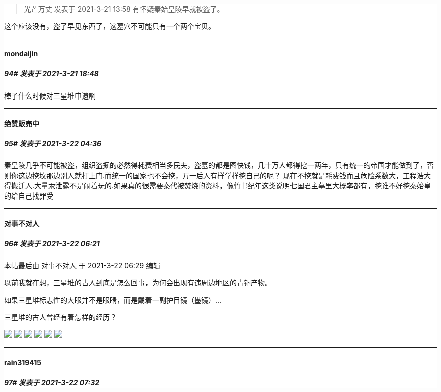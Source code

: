 
<blockquote>光芒万丈 发表于 2021-3-21 13:58
有怀疑秦始皇陵早就被盗了。</blockquote>
这个应该没有，盗了早见东西了，这墓穴不可能只有一个两个宝贝。


*****

####  mondaijin  
##### 94#       发表于 2021-3-21 18:48


棒子什么时候对三星堆申遗啊


*****

####  绝赞販売中  
##### 95#       发表于 2021-3-22 04:36


秦皇陵几乎不可能被盗，组织盗掘的必然得耗费相当多民夫，盗墓的都是图快钱，几十万人都得挖一两年，只有统一的帝国才能做到了，否则你这边挖坟那边别人就打上门.而统一的国家也不会挖，万一后人有样学样挖自己的呢？
现在不挖就是耗费钱而且危险系数大，工程浩大得搬迁人.大量汞泄露不是闹着玩的.如果真的很需要秦代被焚烧的资料，像竹书纪年这类说明七国君主墓里大概率都有，挖谁不好挖秦始皇的给自己找罪受


*****

####  对事不对人  
##### 96#       发表于 2021-3-22 06:21


 本帖最后由 对事不对人 于 2021-3-22 06:29 编辑 

以前我就在想，三星堆的古人到底是怎么回事，为何会出现有违周边地区的青铜产物。


如果三星堆标志性的大眼并不是眼睛，而是戴着一副护目镜（墨镜）…


三星堆的古人曾经有着怎样的经历？

<img src="https://5b0988e595225.cdn.sohucs.com/q_70,c_zoom,w_640/images/20180529/d7169ecc7fb9470da7bd043e3975922f.webp" referrerpolicy="no-referrer">
<img src="http://www.xyehs.com/uploads/image/20120809/20120809100151_68090.jpg" referrerpolicy="no-referrer">

<img src="https://p8.itc.cn/q_70/images03/20210208/1852b3e8a29b4942bf7e223cbd15f718.jpeg" referrerpolicy="no-referrer">
<img src="https://i.guancha.cn/news/2017/01/03/20170103083103996.jpg!wap.jpg" referrerpolicy="no-referrer">


<img src="https://p1.itc.cn/q_70/images03/20210208/b1cc2f3afd1a40ba9681b2d21f477b90.jpeg" referrerpolicy="no-referrer">
<img src="https://img.alicdn.com/bao/uploaded/i3/661048812/TB2eYc9XXqZBuNjt_jqXXamzpXa_!!661048812.jpg" referrerpolicy="no-referrer">


*****

####  rain319415  
##### 97#       发表于 2021-3-22 07:32
